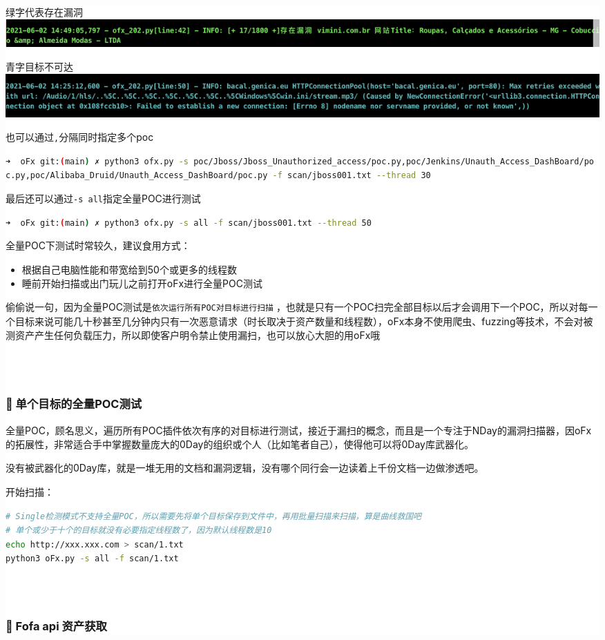 绿字代表存在漏洞  
![show](img/003.png)

青字目标不可达  
![show](img/004.png)

也可以通过``,``分隔同时指定多个poc

```sh
➜  oFx git:(main) ✗ python3 ofx.py -s poc/Jboss/Jboss_Unauthorized_access/poc.py,poc/Jenkins/Unauth_Access_DashBoard/poc.py,poc/Alibaba_Druid/Unauth_Access_DashBoard/poc.py -f scan/jboss001.txt --thread 30
```

最后还可以通过``-s all``指定全量POC进行测试

```sh
➜  oFx git:(main) ✗ python3 ofx.py -s all -f scan/jboss001.txt --thread 50
```

全量POC下测试时常较久，建议食用方式：

* 根据自己电脑性能和带宽给到50个或更多的线程数
* 睡前开始扫描或出门玩儿之前打开oFx进行全量POC测试

偷偷说一句，因为全量POC测试是``依次运行所有POC对目标进行扫描``
，也就是只有一个POC扫完全部目标以后才会调用下一个POC，所以对每一个目标来说可能几十秒甚至几分钟内只有一次恶意请求（时长取决于资产数量和线程数），oFx本身不使用爬虫、fuzzing等技术，不会对被测资产产生任何负载压力，所以即使客户明令禁止使用漏扫，也可以放心大胆的用oFx哦

<br>
<br>

### 🚂 单个目标的全量POC测试

全量POC，顾名思义，遍历所有POC插件依次有序的对目标进行测试，接近于漏扫的概念，而且是一个专注于NDay的漏洞扫描器，因oFx的拓展性，非常适合手中掌握数量庞大的0Day的组织或个人（比如笔者自己），使得他可以将0Day库武器化。

没有被武器化的0Day库，就是一堆无用的文档和漏洞逻辑，没有哪个同行会一边读着上千份文档一边做渗透吧。

开始扫描：

```sh
# Single检测模式不支持全量POC，所以需要先将单个目标保存到文件中，再用批量扫描来扫描，算是曲线救国吧
# 单个或少于十个的目标就没有必要指定线程数了，因为默认线程数是10
echo http://xxx.xxx.com > scan/1.txt
python3 oFx.py -s all -f scan/1.txt
```

<br>
<br>

### 🐾 Fofa api 资产获取
